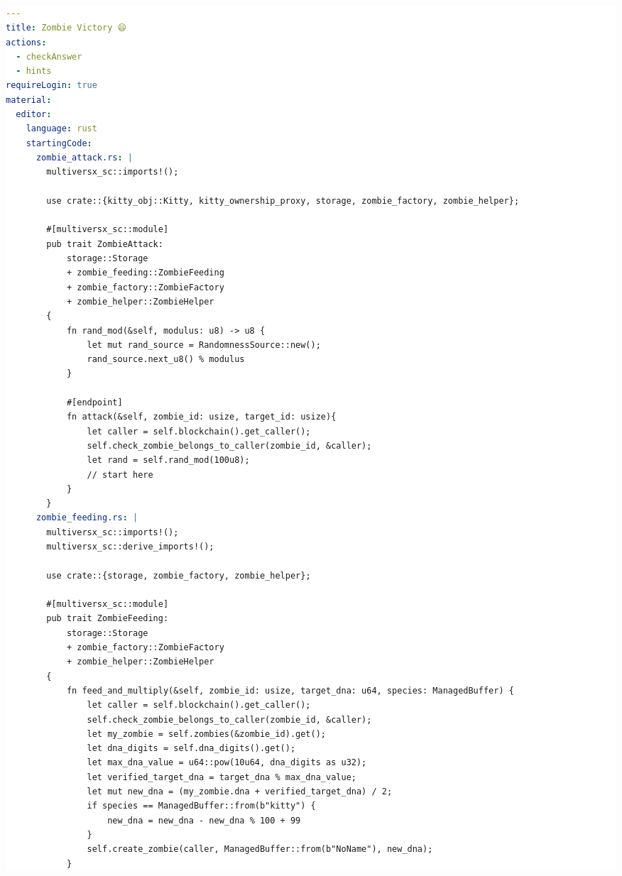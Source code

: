 ```yaml
---
title: Zombie Victory 😄
actions:
  - checkAnswer
  - hints
requireLogin: true
material:
  editor:
    language: rust
    startingCode:
      zombie_attack.rs: |
        multiversx_sc::imports!();

        use crate::{kitty_obj::Kitty, kitty_ownership_proxy, storage, zombie_factory, zombie_helper};

        #[multiversx_sc::module]
        pub trait ZombieAttack:
            storage::Storage
            + zombie_feeding::ZombieFeeding
            + zombie_factory::ZombieFactory
            + zombie_helper::ZombieHelper
        {
            fn rand_mod(&self, modulus: u8) -> u8 {
                let mut rand_source = RandomnessSource::new();
                rand_source.next_u8() % modulus
            }

            #[endpoint]
            fn attack(&self, zombie_id: usize, target_id: usize){
                let caller = self.blockchain().get_caller();
                self.check_zombie_belongs_to_caller(zombie_id, &caller);
                let rand = self.rand_mod(100u8);
                // start here
            }
        }
      zombie_feeding.rs: |
        multiversx_sc::imports!();
        multiversx_sc::derive_imports!();

        use crate::{storage, zombie_factory, zombie_helper};

        #[multiversx_sc::module]
        pub trait ZombieFeeding:
            storage::Storage
            + zombie_factory::ZombieFactory
            + zombie_helper::ZombieHelper
        {
            fn feed_and_multiply(&self, zombie_id: usize, target_dna: u64, species: ManagedBuffer) {
                let caller = self.blockchain().get_caller();
                self.check_zombie_belongs_to_caller(zombie_id, &caller);
                let my_zombie = self.zombies(&zombie_id).get();
                let dna_digits = self.dna_digits().get();
                let max_dna_value = u64::pow(10u64, dna_digits as u32);
                let verified_target_dna = target_dna % max_dna_value;
                let mut new_dna = (my_zombie.dna + verified_target_dna) / 2;
                if species == ManagedBuffer::from(b"kitty") {
                    new_dna = new_dna - new_dna % 100 + 99
                }
                self.create_zombie(caller, ManagedBuffer::from(b"NoName"), new_dna);
            }

```